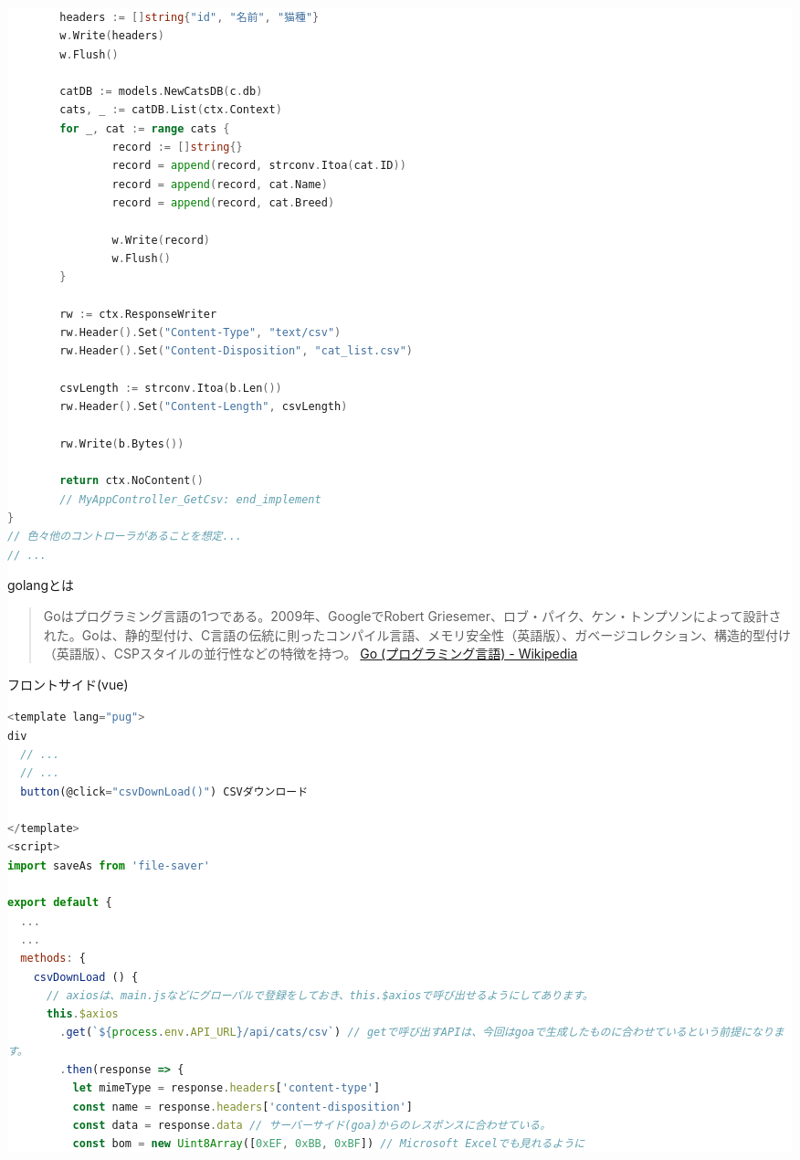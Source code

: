 ```go
        headers := []string{"id", "名前", "猫種"}
        w.Write(headers)
        w.Flush()

        catDB := models.NewCatsDB(c.db)
        cats, _ := catDB.List(ctx.Context)
        for _, cat := range cats {
                record := []string{}
                record = append(record, strconv.Itoa(cat.ID))
                record = append(record, cat.Name)
                record = append(record, cat.Breed)

                w.Write(record)
                w.Flush()
        }

        rw := ctx.ResponseWriter
        rw.Header().Set("Content-Type", "text/csv")
        rw.Header().Set("Content-Disposition", "cat_list.csv")

        csvLength := strconv.Itoa(b.Len())
        rw.Header().Set("Content-Length", csvLength)

        rw.Write(b.Bytes())

        return ctx.NoContent()
        // MyAppController_GetCsv: end_implement
}
// 色々他のコントローラがあることを想定...
// ...
```
golangとは

>Goはプログラミング言語の1つである。2009年、GoogleでRobert Griesemer、ロブ・パイク、ケン・トンプソンによって設計された。Goは、静的型付け、C言語の伝統に則ったコンパイル言語、メモリ安全性（英語版）、ガベージコレクション、構造的型付け（英語版）、CSPスタイルの並行性などの特徴を持つ。
>[Go (プログラミング言語) - Wikipedia](https://ja.wikipedia.org/wiki/Go_(%E3%83%97%E3%83%AD%E3%82%B0%E3%83%A9%E3%83%9F%E3%83%B3%E3%82%B0%E8%A8%80%E8%AA%9E))

フロントサイド(vue)

```js
<template lang="pug">
div
  // ...
  // ...
  button(@click="csvDownLoad()") CSVダウンロード

</template>
<script>
import saveAs from 'file-saver'

export default {
  ...
  ...
  methods: {
    csvDownLoad () {
      // axiosは、main.jsなどにグローバルで登録をしておき、this.$axiosで呼び出せるようにしてあります。
      this.$axios
        .get(`${process.env.API_URL}/api/cats/csv`) // getで呼び出すAPIは、今回はgoaで生成したものに合わせているという前提になります。
        .then(response => {
          let mimeType = response.headers['content-type']
          const name = response.headers['content-disposition']
          const data = response.data // サーバーサイド(goa)からのレスポンスに合わせている。
          const bom = new Uint8Array([0xEF, 0xBB, 0xBF]) // Microsoft Excelでも見れるように
```
